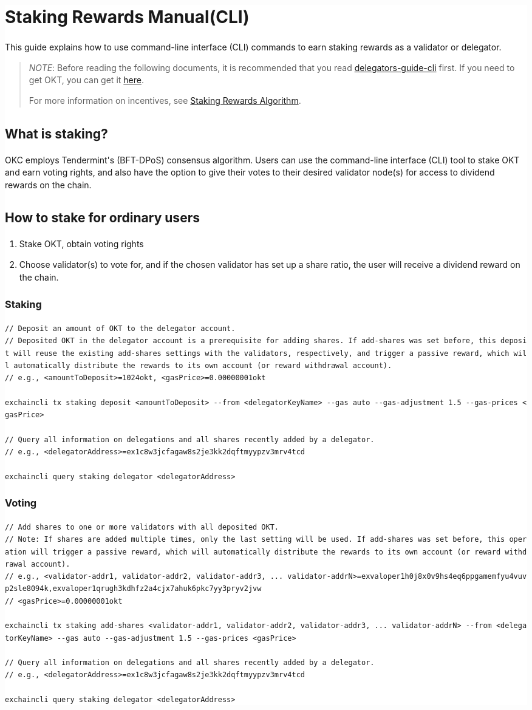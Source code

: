# Staking Rewards Manual(CLI)

This guide explains how to use command-line interface (CLI) commands to earn staking rewards as a validator or delegator.

> _NOTE_: Before reading the following documents, it is recommended that you read [delegators-guide-cli](../delegators/delegators-guide-cli.html) first. If you need to get OKT, you can get it [here](https://discord.gg/B5nMs6qK5F).
>
> For more information on incentives, see [Staking Rewards Algorithm](../validators/detail/distr.html).

## What is staking?

OKC employs Tendermint's (BFT-DPoS) consensus algorithm. Users can use the command-line interface (CLI) tool to stake OKT and earn voting rights, and also have the option to give their votes to their desired validator node(s) for access to dividend rewards on the chain.



## How to stake for ordinary users

1. Stake OKT, obtain voting rights

1. Choose validator(s) to vote for, and if the chosen validator has set up a share ratio, the user will receive a dividend reward on the chain.

### Staking

```Shell
// Deposit an amount of OKT to the delegator account.
// Deposited OKT in the delegator account is a prerequisite for adding shares. If add-shares was set before, this deposit will reuse the existing add-shares settings with the validators, respectively, and trigger a passive reward, which will automatically distribute the rewards to its own account (or reward withdrawal account).
// e.g., <amountToDeposit>=1024okt, <gasPrice>=0.00000001okt

exchaincli tx staking deposit <amountToDeposit> --from <delegatorKeyName> --gas auto --gas-adjustment 1.5 --gas-prices <gasPrice>

// Query all information on delegations and all shares recently added by a delegator.
// e.g., <delegatorAddress>=ex1c8w3jcfagaw8s2je3kk2dqftmyypzv3mrv4tcd

exchaincli query staking delegator <delegatorAddress>
```

### Voting

```Shell
// Add shares to one or more validators with all deposited OKT.
// Note: If shares are added multiple times, only the last setting will be used. If add-shares was set before, this operation will trigger a passive reward, which will automatically distribute the rewards to its own account (or reward withdrawal account).
// e.g., <validator-addr1, validator-addr2, validator-addr3, ... validator-addrN>=exvaloper1h0j8x0v9hs4eq6ppgamemfyu4vuvp2sle8094k,exvaloper1qrugh3kdhfz2a4cjx7ahuk6pkc7yy3pryv2jvw
// <gasPrice>=0.00000001okt

exchaincli tx staking add-shares <validator-addr1, validator-addr2, validator-addr3, ... validator-addrN> --from <delegatorKeyName> --gas auto --gas-adjustment 1.5 --gas-prices <gasPrice>

// Query all information on delegations and all shares recently added by a delegator.
// e.g., <delegatorAddress>=ex1c8w3jcfagaw8s2je3kk2dqftmyypzv3mrv4tcd

exchaincli query staking delegator <delegatorAddress>
```